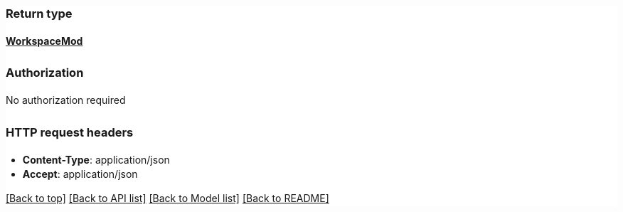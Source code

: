 ### Return type

[**WorkspaceMod**](WorkspaceMod.md)

### Authorization

No authorization required

### HTTP request headers

- **Content-Type**: application/json
- **Accept**: application/json

[[Back to top]](#) [[Back to API list]](../README.md#documentation-for-api-endpoints)
[[Back to Model list]](../README.md#documentation-for-models)
[[Back to README]](../README.md)

